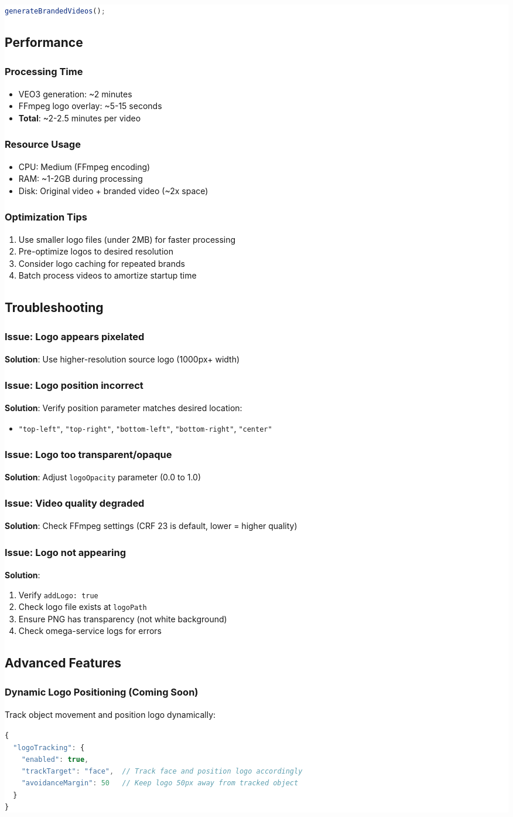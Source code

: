 ```typescript
generateBrandedVideos();
```

## Performance

### Processing Time
- VEO3 generation: ~2 minutes
- FFmpeg logo overlay: ~5-15 seconds
- **Total**: ~2-2.5 minutes per video

### Resource Usage
- CPU: Medium (FFmpeg encoding)
- RAM: ~1-2GB during processing
- Disk: Original video + branded video (~2x space)

### Optimization Tips
1. Use smaller logo files (under 2MB) for faster processing
2. Pre-optimize logos to desired resolution
3. Consider logo caching for repeated brands
4. Batch process videos to amortize startup time

## Troubleshooting

### Issue: Logo appears pixelated
**Solution**: Use higher-resolution source logo (1000px+ width)

### Issue: Logo position incorrect
**Solution**: Verify position parameter matches desired location:
- `"top-left"`, `"top-right"`, `"bottom-left"`, `"bottom-right"`, `"center"`

### Issue: Logo too transparent/opaque
**Solution**: Adjust `logoOpacity` parameter (0.0 to 1.0)

### Issue: Video quality degraded
**Solution**: Check FFmpeg settings (CRF 23 is default, lower = higher quality)

### Issue: Logo not appearing
**Solution**:
1. Verify `addLogo: true`
2. Check logo file exists at `logoPath`
3. Ensure PNG has transparency (not white background)
4. Check omega-service logs for errors

## Advanced Features

### Dynamic Logo Positioning (Coming Soon)
Track object movement and position logo dynamically:
```javascript
{
  "logoTracking": {
    "enabled": true,
    "trackTarget": "face",  // Track face and position logo accordingly
    "avoidanceMargin": 50   // Keep logo 50px away from tracked object
  }
}
```
